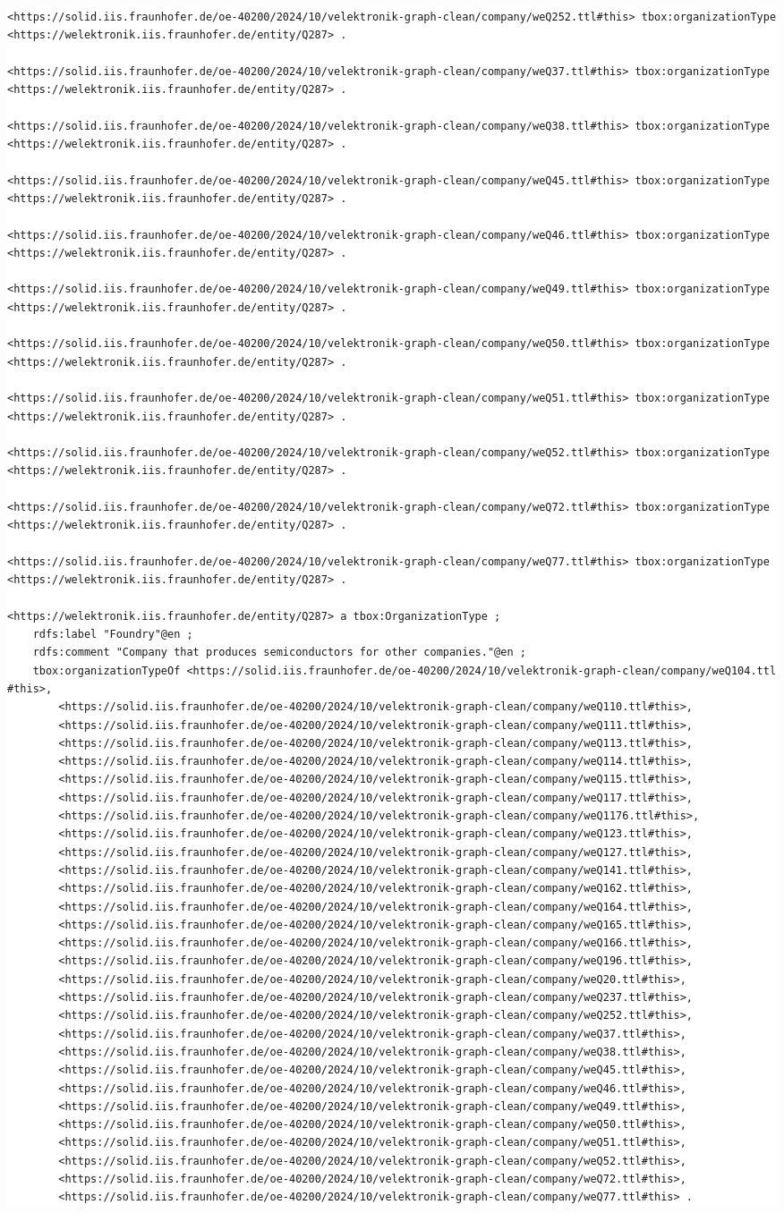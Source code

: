    <https://solid.iis.fraunhofer.de/oe-40200/2024/10/velektronik-graph-clean/company/weQ252.ttl#this> tbox:organizationType <https://welektronik.iis.fraunhofer.de/entity/Q287> .
    
    <https://solid.iis.fraunhofer.de/oe-40200/2024/10/velektronik-graph-clean/company/weQ37.ttl#this> tbox:organizationType <https://welektronik.iis.fraunhofer.de/entity/Q287> .
    
    <https://solid.iis.fraunhofer.de/oe-40200/2024/10/velektronik-graph-clean/company/weQ38.ttl#this> tbox:organizationType <https://welektronik.iis.fraunhofer.de/entity/Q287> .
    
    <https://solid.iis.fraunhofer.de/oe-40200/2024/10/velektronik-graph-clean/company/weQ45.ttl#this> tbox:organizationType <https://welektronik.iis.fraunhofer.de/entity/Q287> .
    
    <https://solid.iis.fraunhofer.de/oe-40200/2024/10/velektronik-graph-clean/company/weQ46.ttl#this> tbox:organizationType <https://welektronik.iis.fraunhofer.de/entity/Q287> .
    
    <https://solid.iis.fraunhofer.de/oe-40200/2024/10/velektronik-graph-clean/company/weQ49.ttl#this> tbox:organizationType <https://welektronik.iis.fraunhofer.de/entity/Q287> .
    
    <https://solid.iis.fraunhofer.de/oe-40200/2024/10/velektronik-graph-clean/company/weQ50.ttl#this> tbox:organizationType <https://welektronik.iis.fraunhofer.de/entity/Q287> .
    
    <https://solid.iis.fraunhofer.de/oe-40200/2024/10/velektronik-graph-clean/company/weQ51.ttl#this> tbox:organizationType <https://welektronik.iis.fraunhofer.de/entity/Q287> .
    
    <https://solid.iis.fraunhofer.de/oe-40200/2024/10/velektronik-graph-clean/company/weQ52.ttl#this> tbox:organizationType <https://welektronik.iis.fraunhofer.de/entity/Q287> .
    
    <https://solid.iis.fraunhofer.de/oe-40200/2024/10/velektronik-graph-clean/company/weQ72.ttl#this> tbox:organizationType <https://welektronik.iis.fraunhofer.de/entity/Q287> .
    
    <https://solid.iis.fraunhofer.de/oe-40200/2024/10/velektronik-graph-clean/company/weQ77.ttl#this> tbox:organizationType <https://welektronik.iis.fraunhofer.de/entity/Q287> .
    
    <https://welektronik.iis.fraunhofer.de/entity/Q287> a tbox:OrganizationType ;
        rdfs:label "Foundry"@en ;
        rdfs:comment "Company that produces semiconductors for other companies."@en ;
        tbox:organizationTypeOf <https://solid.iis.fraunhofer.de/oe-40200/2024/10/velektronik-graph-clean/company/weQ104.ttl#this>,
            <https://solid.iis.fraunhofer.de/oe-40200/2024/10/velektronik-graph-clean/company/weQ110.ttl#this>,
            <https://solid.iis.fraunhofer.de/oe-40200/2024/10/velektronik-graph-clean/company/weQ111.ttl#this>,
            <https://solid.iis.fraunhofer.de/oe-40200/2024/10/velektronik-graph-clean/company/weQ113.ttl#this>,
            <https://solid.iis.fraunhofer.de/oe-40200/2024/10/velektronik-graph-clean/company/weQ114.ttl#this>,
            <https://solid.iis.fraunhofer.de/oe-40200/2024/10/velektronik-graph-clean/company/weQ115.ttl#this>,
            <https://solid.iis.fraunhofer.de/oe-40200/2024/10/velektronik-graph-clean/company/weQ117.ttl#this>,
            <https://solid.iis.fraunhofer.de/oe-40200/2024/10/velektronik-graph-clean/company/weQ1176.ttl#this>,
            <https://solid.iis.fraunhofer.de/oe-40200/2024/10/velektronik-graph-clean/company/weQ123.ttl#this>,
            <https://solid.iis.fraunhofer.de/oe-40200/2024/10/velektronik-graph-clean/company/weQ127.ttl#this>,
            <https://solid.iis.fraunhofer.de/oe-40200/2024/10/velektronik-graph-clean/company/weQ141.ttl#this>,
            <https://solid.iis.fraunhofer.de/oe-40200/2024/10/velektronik-graph-clean/company/weQ162.ttl#this>,
            <https://solid.iis.fraunhofer.de/oe-40200/2024/10/velektronik-graph-clean/company/weQ164.ttl#this>,
            <https://solid.iis.fraunhofer.de/oe-40200/2024/10/velektronik-graph-clean/company/weQ165.ttl#this>,
            <https://solid.iis.fraunhofer.de/oe-40200/2024/10/velektronik-graph-clean/company/weQ166.ttl#this>,
            <https://solid.iis.fraunhofer.de/oe-40200/2024/10/velektronik-graph-clean/company/weQ196.ttl#this>,
            <https://solid.iis.fraunhofer.de/oe-40200/2024/10/velektronik-graph-clean/company/weQ20.ttl#this>,
            <https://solid.iis.fraunhofer.de/oe-40200/2024/10/velektronik-graph-clean/company/weQ237.ttl#this>,
            <https://solid.iis.fraunhofer.de/oe-40200/2024/10/velektronik-graph-clean/company/weQ252.ttl#this>,
            <https://solid.iis.fraunhofer.de/oe-40200/2024/10/velektronik-graph-clean/company/weQ37.ttl#this>,
            <https://solid.iis.fraunhofer.de/oe-40200/2024/10/velektronik-graph-clean/company/weQ38.ttl#this>,
            <https://solid.iis.fraunhofer.de/oe-40200/2024/10/velektronik-graph-clean/company/weQ45.ttl#this>,
            <https://solid.iis.fraunhofer.de/oe-40200/2024/10/velektronik-graph-clean/company/weQ46.ttl#this>,
            <https://solid.iis.fraunhofer.de/oe-40200/2024/10/velektronik-graph-clean/company/weQ49.ttl#this>,
            <https://solid.iis.fraunhofer.de/oe-40200/2024/10/velektronik-graph-clean/company/weQ50.ttl#this>,
            <https://solid.iis.fraunhofer.de/oe-40200/2024/10/velektronik-graph-clean/company/weQ51.ttl#this>,
            <https://solid.iis.fraunhofer.de/oe-40200/2024/10/velektronik-graph-clean/company/weQ52.ttl#this>,
            <https://solid.iis.fraunhofer.de/oe-40200/2024/10/velektronik-graph-clean/company/weQ72.ttl#this>,
            <https://solid.iis.fraunhofer.de/oe-40200/2024/10/velektronik-graph-clean/company/weQ77.ttl#this> .
